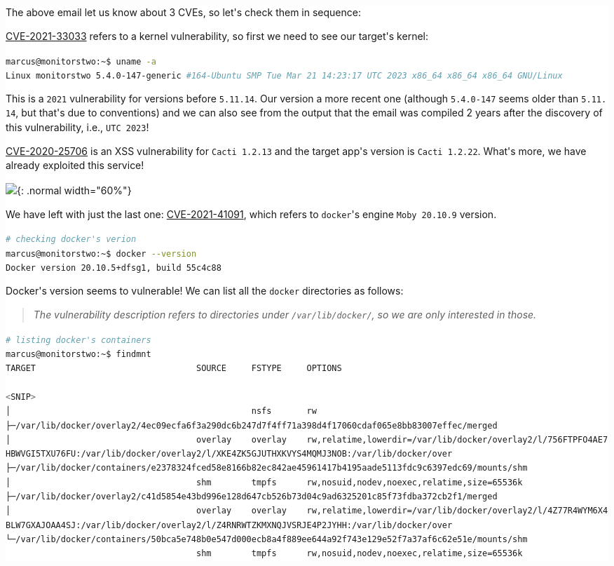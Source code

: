 The above email let us know about 3 CVEs, so let's check them in sequence:

[CVE-2021-33033](https://nvd.nist.gov/vuln/detail/CVE-2021-33033) refers to a kernel vulnerability, so first we need to see our target's kernel:

```bash
marcus@monitorstwo:~$ uname -a
Linux monitorstwo 5.4.0-147-generic #164-Ubuntu SMP Tue Mar 21 14:23:17 UTC 2023 x86_64 x86_64 x86_64 GNU/Linux
```

This is a `2021` vulnerability for versions before `5.11.14`. Our version a more recent one (although `5.4.0-147` seems older than `5.11.14`, but that's due to conventions) and we can also see from the output that the email was compiled 2 years after the discovery of this vulnerability, i.e., `UTC 2023`!

[CVE-2020-25706](https://nvd.nist.gov/vuln/detail/CVE-2020-25706) is an XSS vulnerability for `Cacti 1.2.13` and the target app's version is `Cacti 1.2.22`. What's more, we have already exploited this service!

![](home.png){: .normal width="60%"}

We have left with just the last one: [CVE-2021-41091](https://nvd.nist.gov/vuln/detail/CVE-2021-41091), which refers to `docker`'s engine `Moby 20.10.9` version.

```bash
# checking docker's verion
marcus@monitorstwo:~$ docker --version
Docker version 20.10.5+dfsg1, build 55c4c88
```

Docker's version seems to vulnerable! We can list all the `docker` directories as follows:

> _The vulnerability description refers to directories under `/var/lib/docker/`, so we are only interested in those._

```bash
# listing docker's containers
marcus@monitorstwo:~$ findmnt
TARGET                                SOURCE     FSTYPE     OPTIONS

<SNIP>
│                                                nsfs       rw
├─/var/lib/docker/overlay2/4ec09ecfa6f3a290dc6b247d7f4ff71a398d4f17060cdaf065e8bb83007effec/merged
│                                     overlay    overlay    rw,relatime,lowerdir=/var/lib/docker/overlay2/l/756FTPFO4AE7HBWVGI5TXU76FU:/var/lib/docker/overlay2/l/XKE4ZK5GJUTHXKVYS4MQMJ3NOB:/var/lib/docker/over
├─/var/lib/docker/containers/e2378324fced58e8166b82ec842ae45961417b4195aade5113fdc9c6397edc69/mounts/shm
│                                     shm        tmpfs      rw,nosuid,nodev,noexec,relatime,size=65536k
├─/var/lib/docker/overlay2/c41d5854e43bd996e128d647cb526b73d04c9ad6325201c85f73fdba372cb2f1/merged
│                                     overlay    overlay    rw,relatime,lowerdir=/var/lib/docker/overlay2/l/4Z77R4WYM6X4BLW7GXAJOAA4SJ:/var/lib/docker/overlay2/l/Z4RNRWTZKMXNQJVSRJE4P2JYHH:/var/lib/docker/over
└─/var/lib/docker/containers/50bca5e748b0e547d000ecb8a4f889ee644a92f743e129e52f7a37af6c62e51e/mounts/shm
                                      shm        tmpfs      rw,nosuid,nodev,noexec,relatime,size=65536k
```
